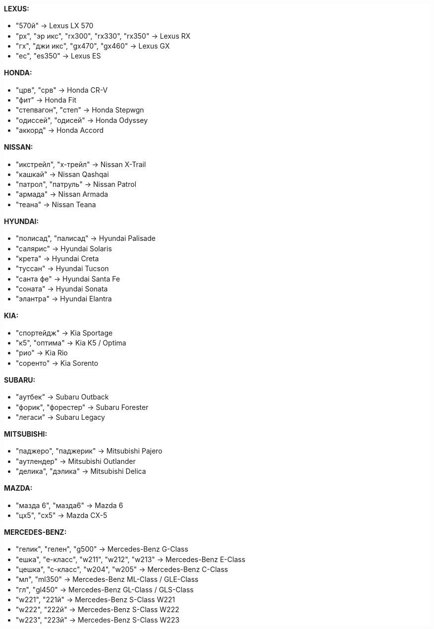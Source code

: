 
**LEXUS:**
- "570й" → Lexus LX 570
- "рх", "эр икс", "rx300", "rx330", "rx350" → Lexus RX
- "гх", "джи икс", "gx470", "gx460" → Lexus GX
- "ес", "es350" → Lexus ES

**HONDA:**
- "црв", "срв" → Honda CR-V
- "фит" → Honda Fit
- "степвагон", "степ" → Honda Stepwgn
- "одиссей", "одисей" → Honda Odyssey
- "аккорд" → Honda Accord

**NISSAN:**
- "икстрейл", "х-трейл" → Nissan X-Trail
- "кашкай" → Nissan Qashqai
- "патрол", "патруль" → Nissan Patrol
- "армада" → Nissan Armada
- "теана" → Nissan Teana

**HYUNDAI:**
- "полисад", "палисад" → Hyundai Palisade
- "салярис" → Hyundai Solaris
- "крета" → Hyundai Creta
- "туссан" → Hyundai Tucson
- "санта фе" → Hyundai Santa Fe
- "соната" → Hyundai Sonata
- "элантра" → Hyundai Elantra

**KIA:**
- "спортейдж" → Kia Sportage
- "к5", "оптима" → Kia K5 / Optima
- "рио" → Kia Rio
- "соренто" → Kia Sorento

**SUBARU:**
- "аутбек" → Subaru Outback
- "форик", "форестер" → Subaru Forester
- "легаси" → Subaru Legacy

**MITSUBISHI:**
- "паджеро", "паджерик" → Mitsubishi Pajero
- "аутлендер" → Mitsubishi Outlander
- "делика", "дэлика" → Mitsubishi Delica

**MAZDA:**
- "мазда 6", "мазда6" → Mazda 6
- "цх5", "cx5" → Mazda CX-5

**MERCEDES-BENZ:**
- "гелик", "гелен", "g500" → Mercedes-Benz G-Class
- "ешка", "е-класс", "w211", "w212", "w213" → Mercedes-Benz E-Class
- "цешка", "с-класс", "w204", "w205" → Mercedes-Benz C-Class
- "мл", "ml350" → Mercedes-Benz ML-Class / GLE-Class
- "гл", "gl450" → Mercedes-Benz GL-Class / GLS-Class
- "w221", "221й" → Mercedes-Benz S-Class W221
- "w222", "222й" → Mercedes-Benz S-Class W222
- "w223", "223й" → Mercedes-Benz S-Class W223
